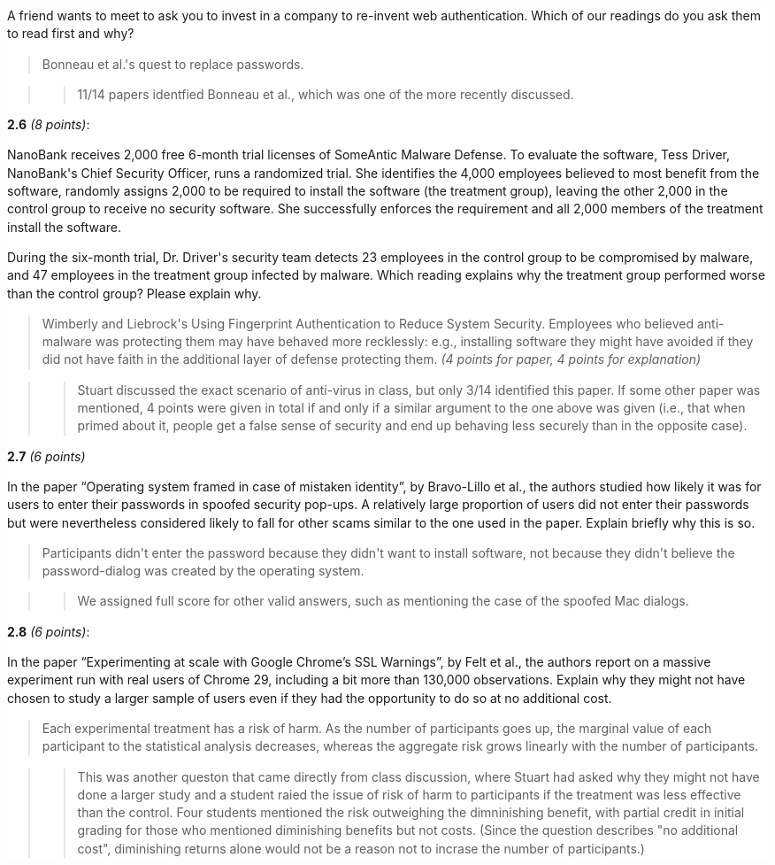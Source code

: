A friend wants to meet to ask you to invest in a company to re-invent web authentication. Which of our readings do you ask them to read first and why?

> Bonneau et al.'s quest to replace passwords.

>> 11/14 papers identfied Bonneau et al., which was one of the more recently discussed.

**2.6** *(8 points)*:

NanoBank receives 2,000 free 6-month trial licenses of SomeAntic Malware Defense.  To evaluate the software, Tess Driver, NanoBank's Chief Security Officer, runs a randomized trial. She identifies the 4,000 employees believed to most benefit from the software, randomly assigns 2,000 to be required to install the software (the treatment group), leaving the other 2,000 in the control group to receive no security software.  She successfully enforces the requirement and all 2,000 members of the treatment install the software.

During the six-month trial, Dr. Driver's security team detects 23 employees in the control group to be compromised by malware, and 47 employees in the treatment group infected by malware.  Which reading explains why the treatment group performed worse than the control group?  Please explain why.

> Wimberly and Liebrock's Using Fingerprint Authentication to Reduce System Security.  Employees who believed anti-malware was protecting them may have behaved more recklessly: e.g., installing software they might have avoided if they did not have faith in the additional layer of defense protecting them. *(4 points for paper, 4 points for explanation)*

>> Stuart discussed the exact scenario of anti-virus in class, but only 3/14 identified this paper. If some other paper was mentioned, 4 points were given in total if and only if a similar argument to the one above was given (i.e., that when primed about it, people get a false sense of security and end up behaving less securely than in the opposite case).

**2.7** *(6 points)*

In the paper “Operating system framed in case of mistaken identity”, by Bravo-Lillo et al., the authors studied how likely it was for users to enter their passwords in spoofed security pop-ups. A relatively large proportion of users did not enter their passwords but were nevertheless considered likely to fall for other scams similar to the one used in the paper. Explain briefly why this is so.

> Participants didn't enter the password because they didn't want to install software, not because they didn't believe the password-dialog was created by the operating system.

>> We assigned full score for other valid answers, such as mentioning the case of the spoofed Mac dialogs.

**2.8** *(6 points)*:

In the paper “Experimenting at scale with Google Chrome’s SSL Warnings”, by Felt et al., the authors report on a massive experiment run with real users of Chrome 29, including a bit more than 130,000 observations. Explain why they might not have chosen to study a larger sample of users even if they had the opportunity to do so at no additional cost.

> Each experimental treatment has a risk of harm. As the number of participants goes up, the marginal value of each participant to the statistical analysis decreases, whereas the aggregate risk grows linearly with the number of participants.

>> This was another queston that came directly from class discussion, where Stuart had asked why they might not have done a larger study and a student raied the issue of risk of harm to participants if the treatment was less effective than the control.  Four students mentioned the risk outweighing the dimninishing benefit, with partial credit in initial grading for those who mentioned diminishing benefits but not costs.  (Since the question describes "no additional cost", diminishing returns alone would not be a reason not to incrase the number of participants.)
